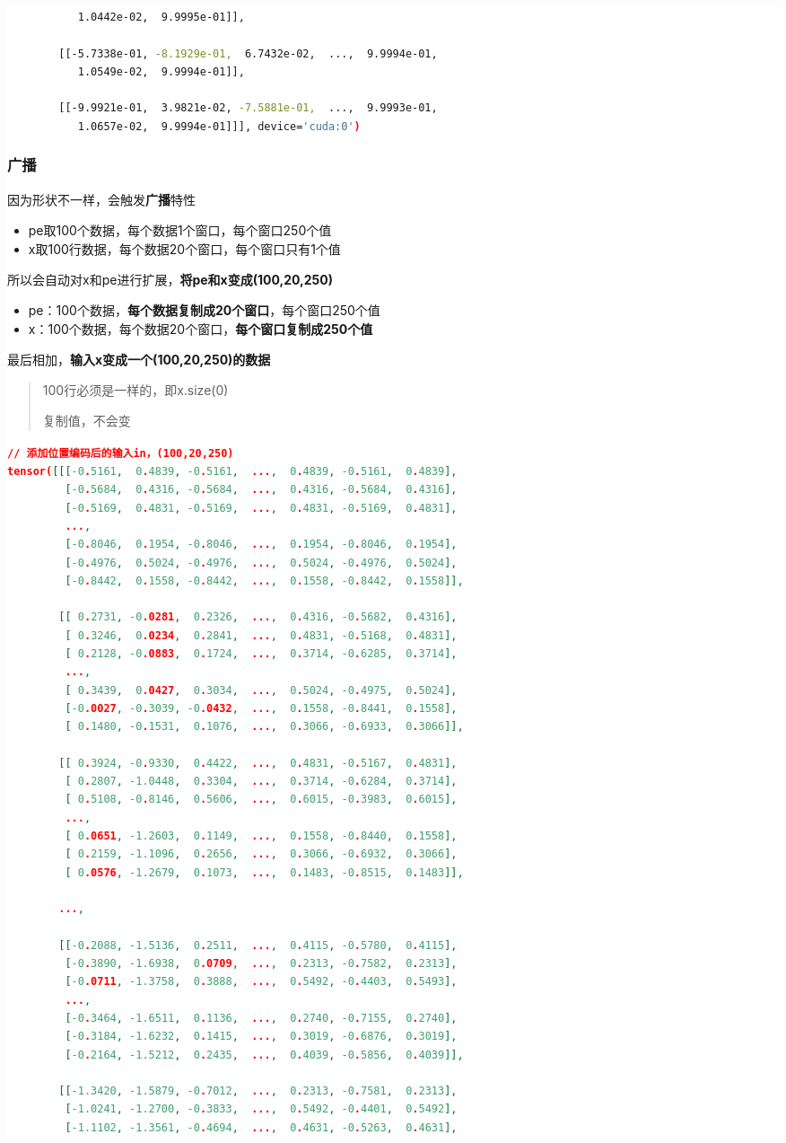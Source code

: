 ```bash
           1.0442e-02,  9.9995e-01]],

        [[-5.7338e-01, -8.1929e-01,  6.7432e-02,  ...,  9.9994e-01,
           1.0549e-02,  9.9994e-01]],

        [[-9.9921e-01,  3.9821e-02, -7.5881e-01,  ...,  9.9993e-01,
           1.0657e-02,  9.9994e-01]]], device='cuda:0')
```

### 广播

因为形状不一样，会触发**广播**特性

- pe取100个数据，每个数据1个窗口，每个窗口250个值
- x取100行数据，每个数据20个窗口，每个窗口只有1个值

所以会自动对x和pe进行扩展，**将pe和x变成(100,20,250)**

- pe：100个数据，**每个数据复制成20个窗口**，每个窗口250个值
- x：100个数据，每个数据20个窗口，**每个窗口复制成250个值**

最后相加，**输入x变成一个(100,20,250)的数据**

> 100行必须是一样的，即x.size(0)
>
> 复制值，不会变

```json
// 添加位置编码后的输入in，(100,20,250)
tensor([[[-0.5161,  0.4839, -0.5161,  ...,  0.4839, -0.5161,  0.4839],
         [-0.5684,  0.4316, -0.5684,  ...,  0.4316, -0.5684,  0.4316],
         [-0.5169,  0.4831, -0.5169,  ...,  0.4831, -0.5169,  0.4831],
         ...,
         [-0.8046,  0.1954, -0.8046,  ...,  0.1954, -0.8046,  0.1954],
         [-0.4976,  0.5024, -0.4976,  ...,  0.5024, -0.4976,  0.5024],
         [-0.8442,  0.1558, -0.8442,  ...,  0.1558, -0.8442,  0.1558]],

        [[ 0.2731, -0.0281,  0.2326,  ...,  0.4316, -0.5682,  0.4316],
         [ 0.3246,  0.0234,  0.2841,  ...,  0.4831, -0.5168,  0.4831],
         [ 0.2128, -0.0883,  0.1724,  ...,  0.3714, -0.6285,  0.3714],
         ...,
         [ 0.3439,  0.0427,  0.3034,  ...,  0.5024, -0.4975,  0.5024],
         [-0.0027, -0.3039, -0.0432,  ...,  0.1558, -0.8441,  0.1558],
         [ 0.1480, -0.1531,  0.1076,  ...,  0.3066, -0.6933,  0.3066]],

        [[ 0.3924, -0.9330,  0.4422,  ...,  0.4831, -0.5167,  0.4831],
         [ 0.2807, -1.0448,  0.3304,  ...,  0.3714, -0.6284,  0.3714],
         [ 0.5108, -0.8146,  0.5606,  ...,  0.6015, -0.3983,  0.6015],
         ...,
         [ 0.0651, -1.2603,  0.1149,  ...,  0.1558, -0.8440,  0.1558],
         [ 0.2159, -1.1096,  0.2656,  ...,  0.3066, -0.6932,  0.3066],
         [ 0.0576, -1.2679,  0.1073,  ...,  0.1483, -0.8515,  0.1483]],

        ...,

        [[-0.2088, -1.5136,  0.2511,  ...,  0.4115, -0.5780,  0.4115],
         [-0.3890, -1.6938,  0.0709,  ...,  0.2313, -0.7582,  0.2313],
         [-0.0711, -1.3758,  0.3888,  ...,  0.5492, -0.4403,  0.5493],
         ...,
         [-0.3464, -1.6511,  0.1136,  ...,  0.2740, -0.7155,  0.2740],
         [-0.3184, -1.6232,  0.1415,  ...,  0.3019, -0.6876,  0.3019],
         [-0.2164, -1.5212,  0.2435,  ...,  0.4039, -0.5856,  0.4039]],

        [[-1.3420, -1.5879, -0.7012,  ...,  0.2313, -0.7581,  0.2313],
         [-1.0241, -1.2700, -0.3833,  ...,  0.5492, -0.4401,  0.5492],
         [-1.1102, -1.3561, -0.4694,  ...,  0.4631, -0.5263,  0.4631],
```